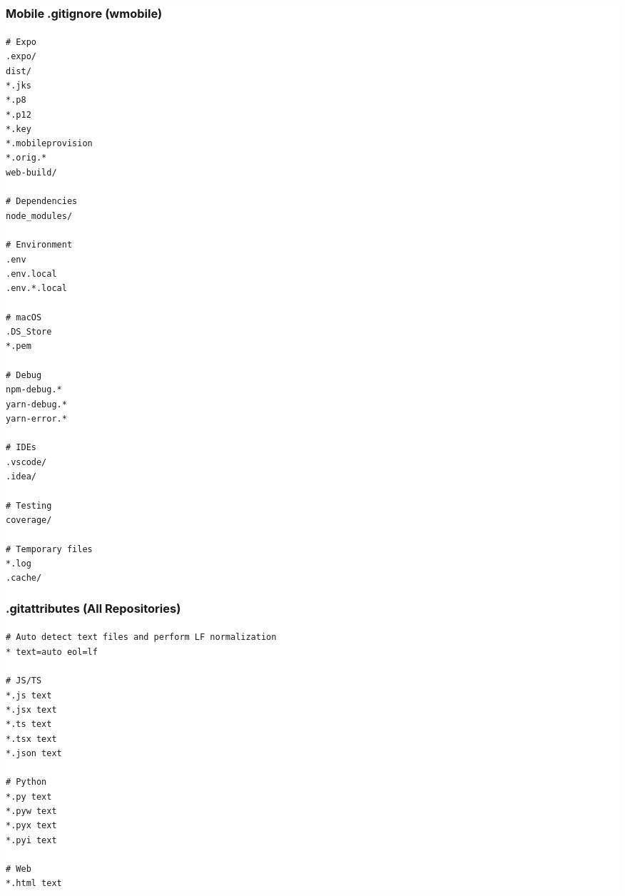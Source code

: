 ### Mobile .gitignore (wmobile)

```gitignore
# Expo
.expo/
dist/
*.jks
*.p8
*.p12
*.key
*.mobileprovision
*.orig.*
web-build/

# Dependencies
node_modules/

# Environment
.env
.env.local
.env.*.local

# macOS
.DS_Store
*.pem

# Debug
npm-debug.*
yarn-debug.*
yarn-error.*

# IDEs
.vscode/
.idea/

# Testing
coverage/

# Temporary files
*.log
.cache/
```

### .gitattributes (All Repositories)

```gitattributes
# Auto detect text files and perform LF normalization
* text=auto eol=lf

# JS/TS
*.js text
*.jsx text
*.ts text
*.tsx text
*.json text

# Python
*.py text
*.pyw text
*.pyx text
*.pyi text

# Web
*.html text
```